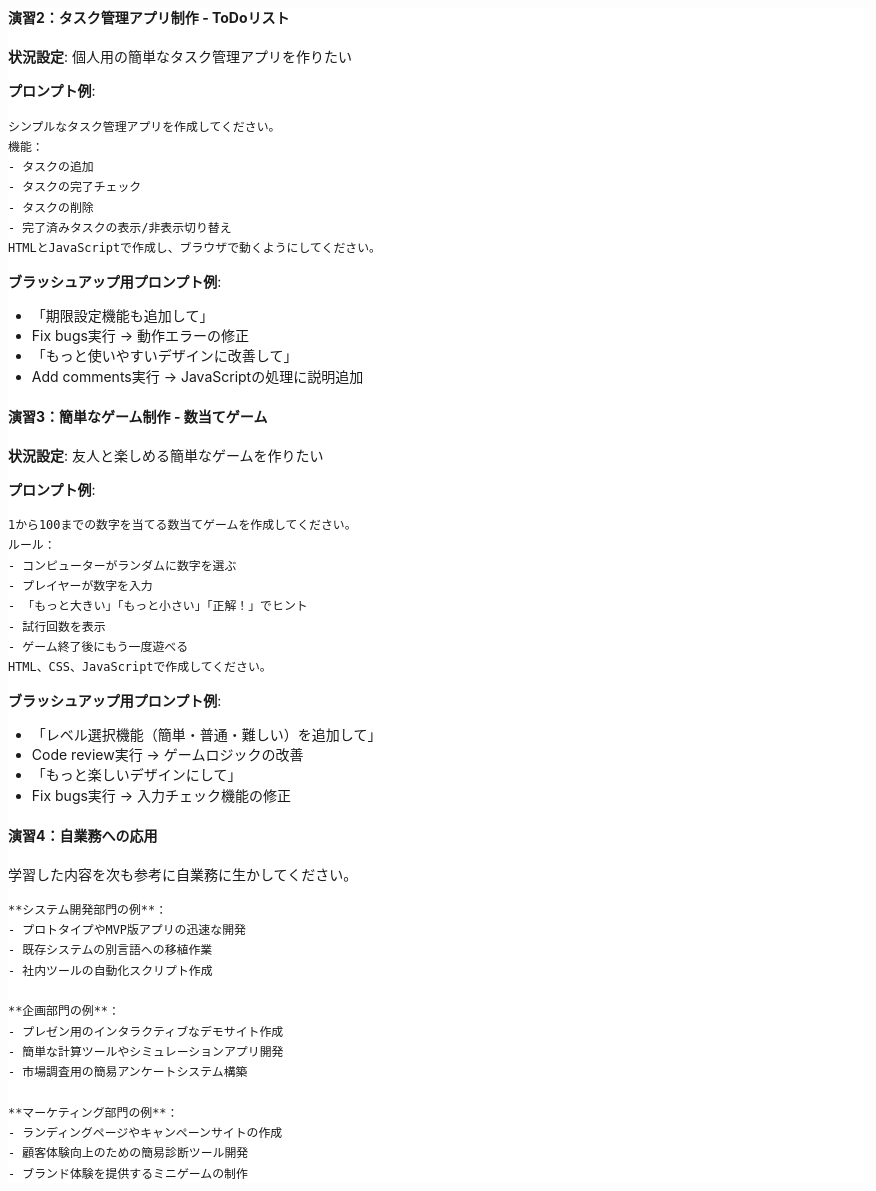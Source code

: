 #### 演習2：タスク管理アプリ制作 - ToDoリスト

**状況設定**: 個人用の簡単なタスク管理アプリを作りたい

**プロンプト例**:
```
シンプルなタスク管理アプリを作成してください。
機能：
- タスクの追加
- タスクの完了チェック
- タスクの削除  
- 完了済みタスクの表示/非表示切り替え
HTMLとJavaScriptで作成し、ブラウザで動くようにしてください。
```

**ブラッシュアップ用プロンプト例**:
- 「期限設定機能も追加して」
- Fix bugs実行 → 動作エラーの修正
- 「もっと使いやすいデザインに改善して」
- Add comments実行 → JavaScriptの処理に説明追加

#### 演習3：簡単なゲーム制作 - 数当てゲーム

**状況設定**: 友人と楽しめる簡単なゲームを作りたい

**プロンプト例**:
```
1から100までの数字を当てる数当てゲームを作成してください。
ルール：
- コンピューターがランダムに数字を選ぶ
- プレイヤーが数字を入力
- 「もっと大きい」「もっと小さい」「正解！」でヒント
- 試行回数を表示
- ゲーム終了後にもう一度遊べる
HTML、CSS、JavaScriptで作成してください。
```

**ブラッシュアップ用プロンプト例**:
- 「レベル選択機能（簡単・普通・難しい）を追加して」
- Code review実行 → ゲームロジックの改善
- 「もっと楽しいデザインにして」
- Fix bugs実行 → 入力チェック機能の修正

#### 演習4：自業務への応用

学習した内容を次も参考に自業務に生かしてください。

```
**システム開発部門の例**：
- プロトタイプやMVP版アプリの迅速な開発
- 既存システムの別言語への移植作業
- 社内ツールの自動化スクリプト作成

**企画部門の例**：
- プレゼン用のインタラクティブなデモサイト作成
- 簡単な計算ツールやシミュレーションアプリ開発
- 市場調査用の簡易アンケートシステム構築

**マーケティング部門の例**：
- ランディングページやキャンペーンサイトの作成
- 顧客体験向上のための簡易診断ツール開発
- ブランド体験を提供するミニゲームの制作
```

